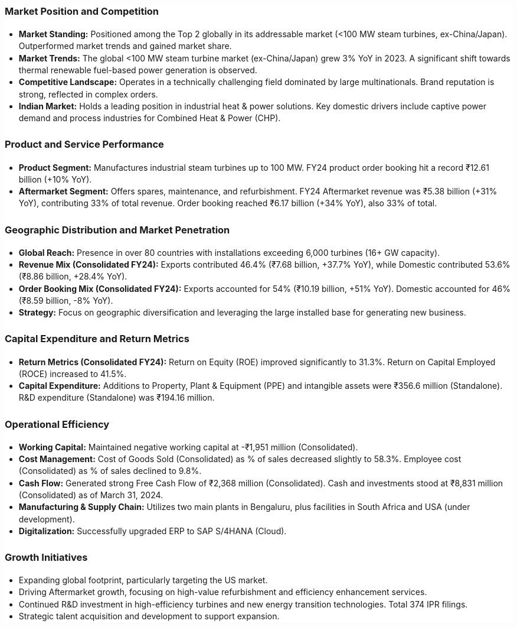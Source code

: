 ### Market Position and Competition

*   **Market Standing:** Positioned among the Top 2 globally in its addressable market (<100 MW steam turbines, ex-China/Japan). Outperformed market trends and gained market share.
*   **Market Trends:** The global <100 MW steam turbine market (ex-China/Japan) grew 3% YoY in 2023. A significant shift towards thermal renewable fuel-based power generation is observed.
*   **Competitive Landscape:** Operates in a technically challenging field dominated by large multinationals. Brand reputation is strong, reflected in complex orders.
*   **Indian Market:** Holds a leading position in industrial heat & power solutions. Key domestic drivers include captive power demand and process industries for Combined Heat & Power (CHP).

### Product and Service Performance

*   **Product Segment:** Manufactures industrial steam turbines up to 100 MW. FY24 product order booking hit a record ₹12.61 billion (+10% YoY).
*   **Aftermarket Segment:** Offers spares, maintenance, and refurbishment. FY24 Aftermarket revenue was ₹5.38 billion (+31% YoY), contributing 33% of total revenue. Order booking reached ₹6.17 billion (+34% YoY), also 33% of total.

### Geographic Distribution and Market Penetration

*   **Global Reach:** Presence in over 80 countries with installations exceeding 6,000 turbines (16+ GW capacity).
*   **Revenue Mix (Consolidated FY24):** Exports contributed 46.4% (₹7.68 billion, +37.7% YoY), while Domestic contributed 53.6% (₹8.86 billion, +28.4% YoY).
*   **Order Booking Mix (Consolidated FY24):** Exports accounted for 54% (₹10.19 billion, +51% YoY). Domestic accounted for 46% (₹8.59 billion, -8% YoY).
*   **Strategy:** Focus on geographic diversification and leveraging the large installed base for generating new business.

### Capital Expenditure and Return Metrics

*   **Return Metrics (Consolidated FY24):** Return on Equity (ROE) improved significantly to 31.3%. Return on Capital Employed (ROCE) increased to 41.5%.
*   **Capital Expenditure:**  Additions to Property, Plant & Equipment (PPE) and intangible assets were ₹356.6 million (Standalone). R&D expenditure (Standalone) was ₹194.16 million.

### Operational Efficiency

*   **Working Capital:** Maintained negative working capital at -₹1,951 million (Consolidated).
*   **Cost Management:** Cost of Goods Sold (Consolidated) as % of sales decreased slightly to 58.3%. Employee cost (Consolidated) as % of sales declined to 9.8%.
*   **Cash Flow:** Generated strong Free Cash Flow of ₹2,368 million (Consolidated). Cash and investments stood at ₹8,831 million (Consolidated) as of March 31, 2024.
*   **Manufacturing & Supply Chain:** Utilizes two main plants in Bengaluru, plus facilities in South Africa and USA (under development).
*   **Digitalization:** Successfully upgraded ERP to SAP S/4HANA (Cloud).

### Growth Initiatives

*   Expanding global footprint, particularly targeting the US market.
*   Driving Aftermarket growth, focusing on high-value refurbishment and efficiency enhancement services.
*   Continued R&D investment in high-efficiency turbines and new energy transition technologies. Total 374 IPR filings.
*   Strategic talent acquisition and development to support expansion.
